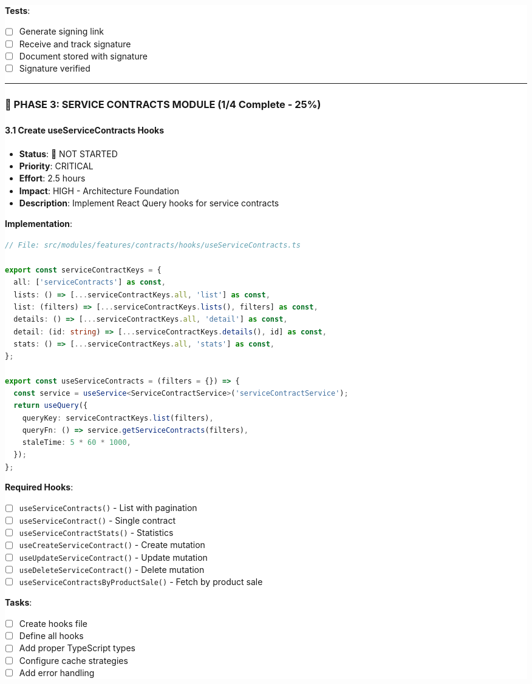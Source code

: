 **Tests**:
- [ ] Generate signing link
- [ ] Receive and track signature
- [ ] Document stored with signature
- [ ] Signature verified

---

### 🔴 PHASE 3: SERVICE CONTRACTS MODULE (1/4 Complete - 25%)

#### 3.1 Create useServiceContracts Hooks
- **Status**: 🔴 NOT STARTED
- **Priority**: CRITICAL
- **Effort**: 2.5 hours
- **Impact**: HIGH - Architecture Foundation
- **Description**: Implement React Query hooks for service contracts

**Implementation**:
```typescript
// File: src/modules/features/contracts/hooks/useServiceContracts.ts

export const serviceContractKeys = {
  all: ['serviceContracts'] as const,
  lists: () => [...serviceContractKeys.all, 'list'] as const,
  list: (filters) => [...serviceContractKeys.lists(), filters] as const,
  details: () => [...serviceContractKeys.all, 'detail'] as const,
  detail: (id: string) => [...serviceContractKeys.details(), id] as const,
  stats: () => [...serviceContractKeys.all, 'stats'] as const,
};

export const useServiceContracts = (filters = {}) => {
  const service = useService<ServiceContractService>('serviceContractService');
  return useQuery({
    queryKey: serviceContractKeys.list(filters),
    queryFn: () => service.getServiceContracts(filters),
    staleTime: 5 * 60 * 1000,
  });
};
```

**Required Hooks**:
- [ ] `useServiceContracts()` - List with pagination
- [ ] `useServiceContract()` - Single contract
- [ ] `useServiceContractStats()` - Statistics
- [ ] `useCreateServiceContract()` - Create mutation
- [ ] `useUpdateServiceContract()` - Update mutation
- [ ] `useDeleteServiceContract()` - Delete mutation
- [ ] `useServiceContractsByProductSale()` - Fetch by product sale

**Tasks**:
- [ ] Create hooks file
- [ ] Define all hooks
- [ ] Add proper TypeScript types
- [ ] Configure cache strategies
- [ ] Add error handling
